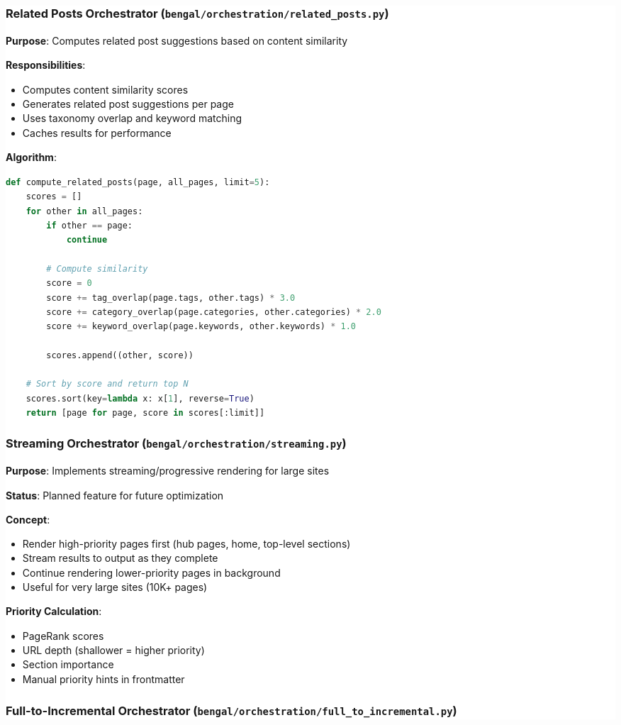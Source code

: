 ### Related Posts Orchestrator (`bengal/orchestration/related_posts.py`)

**Purpose**: Computes related post suggestions based on content similarity

**Responsibilities**:
- Computes content similarity scores
- Generates related post suggestions per page
- Uses taxonomy overlap and keyword matching
- Caches results for performance

**Algorithm**:
```python
def compute_related_posts(page, all_pages, limit=5):
    scores = []
    for other in all_pages:
        if other == page:
            continue

        # Compute similarity
        score = 0
        score += tag_overlap(page.tags, other.tags) * 3.0
        score += category_overlap(page.categories, other.categories) * 2.0
        score += keyword_overlap(page.keywords, other.keywords) * 1.0

        scores.append((other, score))

    # Sort by score and return top N
    scores.sort(key=lambda x: x[1], reverse=True)
    return [page for page, score in scores[:limit]]
```

### Streaming Orchestrator (`bengal/orchestration/streaming.py`)

**Purpose**: Implements streaming/progressive rendering for large sites

**Status**: Planned feature for future optimization

**Concept**:
- Render high-priority pages first (hub pages, home, top-level sections)
- Stream results to output as they complete
- Continue rendering lower-priority pages in background
- Useful for very large sites (10K+ pages)

**Priority Calculation**:
- PageRank scores
- URL depth (shallower = higher priority)
- Section importance
- Manual priority hints in frontmatter

### Full-to-Incremental Orchestrator (`bengal/orchestration/full_to_incremental.py`)
